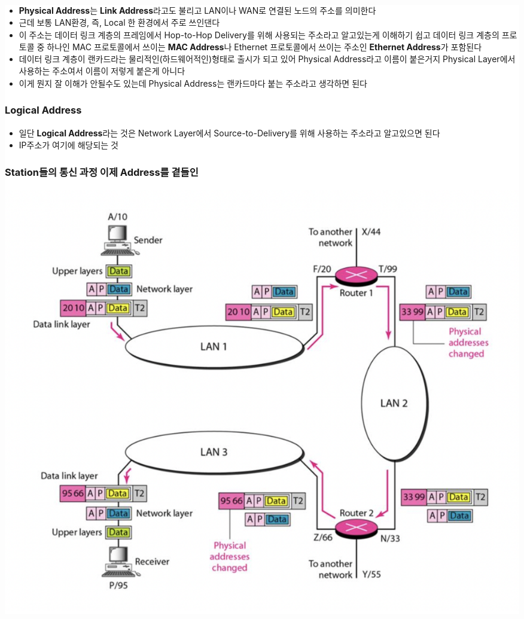 - **Physical Address**는 **Link Address**라고도 불리고 LAN이나 WAN로 연결된 노드의 주소를 의미한다
- 근데 보통 LAN환경, 즉, Local 한 환경에서 주로 쓰인댄다
- 이 주소는 데이터 링크 계층의 프레임에서 Hop-to-Hop Delivery를 위해 사용되는 주소라고 알고있는게 이해하기 쉽고 데이터 링크 계층의 프로토콜 중 하나인 MAC 프로토콜에서 쓰이는 **MAC Address**나 Ethernet 프로토콜에서 쓰이는 주소인 **Ethernet Address**가 포함된다
- 데이터 링크 계층이 랜카드라는 물리적인(하드웨어적인)형태로 출시가 되고 있어 Physical Address라고 이름이 붙은거지 Physical Layer에서 사용하는 주소여서 이름이 저렇게 붙은게 아니다
- 이게 뭔지 잘 이해가 안될수도 있는데 Physical Address는 랜카드마다 붙는 주소라고 생각하면 된다

### Logical Address

- 일단 **Logical Address**라는 것은 Network Layer에서 Source-to-Delivery를 위해 사용하는 주소라고 알고있으면 된다
- IP주소가 여기에 해당되는 것

### Station들의 통신 과정 이제 Address를 곁들인

![%E1%84%8B%E1%85%B5%E1%84%85%E1%85%A9%E1%86%AB12%20-%20Network%20Layer,%20Routing%203fae6519b93544e493747808ab201b30/image2.png](gardens/network/originals/datacommunication.spring.2021.cse.cnu.ac.kr/images/12_3fae6519b93544e493747808ab201b30/image2.png)
